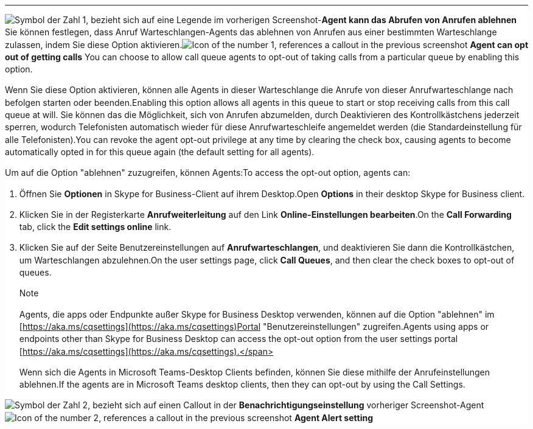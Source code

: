 * * *

<span data-ttu-id="8cee1-230">![Symbol der Zahl 1, bezieht sich auf eine Legende im vorherigen](media/teamscallout1.png)
Screenshot-**Agent kann das Abrufen von Anrufen ablehnen** Sie können festlegen, dass Anruf Warteschlangen-Agents das ablehnen von Anrufen aus einer bestimmten Warteschlange zulassen, indem Sie diese Option aktivieren.</span><span class="sxs-lookup"><span data-stu-id="8cee1-230">![Icon of the number 1, references a callout in the previous screenshot](media/teamscallout1.png)
**Agent can opt out of getting calls** You can choose to allow call queue agents to opt-out of taking calls from a particular queue by enabling this option.</span></span>

<span data-ttu-id="8cee1-231">Wenn Sie diese Option aktivieren, können alle Agents in dieser Warteschlange die Anrufe von dieser Anrufwarteschlange nach befolgen starten oder beenden.</span><span class="sxs-lookup"><span data-stu-id="8cee1-231">Enabling this option allows all agents in this queue to start or stop receiving calls from this call queue at will.</span></span> <span data-ttu-id="8cee1-232">Sie können das die Möglichkeit, sich von Anrufen abzumelden, durch Deaktivieren des Kontrollkästchens jederzeit sperren, wodurch Telefonisten automatisch wieder für diese Anrufwarteschleife angemeldet werden (die Standardeinstellung für alle Telefonisten).</span><span class="sxs-lookup"><span data-stu-id="8cee1-232">You can revoke the agent opt-out privilege at any time by clearing the check box, causing agents to become automatically opted in for this queue again (the default setting for all agents).</span></span>

<span data-ttu-id="8cee1-233">Um auf die Option "ablehnen" zuzugreifen, können Agents:</span><span class="sxs-lookup"><span data-stu-id="8cee1-233">To access the opt-out option, agents can:</span></span>

 1. <span data-ttu-id="8cee1-234">Öffnen Sie **Optionen** in Skype for Business-Client auf ihrem Desktop.</span><span class="sxs-lookup"><span data-stu-id="8cee1-234">Open **Options** in their desktop Skype for Business client.</span></span>
 2. <span data-ttu-id="8cee1-235">Klicken Sie in der Registerkarte **Anrufweiterleitung** auf den Link **Online-Einstellungen bearbeiten**.</span><span class="sxs-lookup"><span data-stu-id="8cee1-235">On the **Call Forwarding** tab, click the **Edit settings online** link.</span></span>
 3. <span data-ttu-id="8cee1-236">Klicken Sie auf der Seite Benutzereinstellungen auf **Anrufwarteschlangen**, und deaktivieren Sie dann die Kontrollkästchen, um Warteschlangen abzulehnen.</span><span class="sxs-lookup"><span data-stu-id="8cee1-236">On the user settings page, click **Call Queues**, and then clear the check boxes to opt-out of queues.</span></span>

    > [!NOTE]
    > <span data-ttu-id="8cee1-237">Agents, die apps oder Endpunkte außer Skype for Business Desktop verwenden, können auf die Option "ablehnen" im [https://aka.ms/cqsettings](https://aka.ms/cqsettings)Portal "Benutzereinstellungen" zugreifen.</span><span class="sxs-lookup"><span data-stu-id="8cee1-237">Agents using apps or endpoints other than Skype for Business Desktop can access the opt-out option from the user settings portal [https://aka.ms/cqsettings](https://aka.ms/cqsettings).</span></span>
    >
    > <span data-ttu-id="8cee1-238">Wenn sich die Agents in Microsoft Teams-Desktop Clients befinden, können Sie diese mithilfe der Anrufeinstellungen ablehnen.</span><span class="sxs-lookup"><span data-stu-id="8cee1-238">If the agents are in Microsoft Teams desktop clients, then they can opt-out by using the Call Settings.</span></span> 

<span data-ttu-id="8cee1-239">![Symbol der Zahl 2, bezieht sich auf einen Callout in der](media/teamscallout2.png)
**Benachrichtigungseinstellung** vorheriger Screenshot-Agent</span><span class="sxs-lookup"><span data-stu-id="8cee1-239">![Icon of the number 2, references a callout in the previous screenshot](media/teamscallout2.png)
**Agent Alert setting**</span></span>
